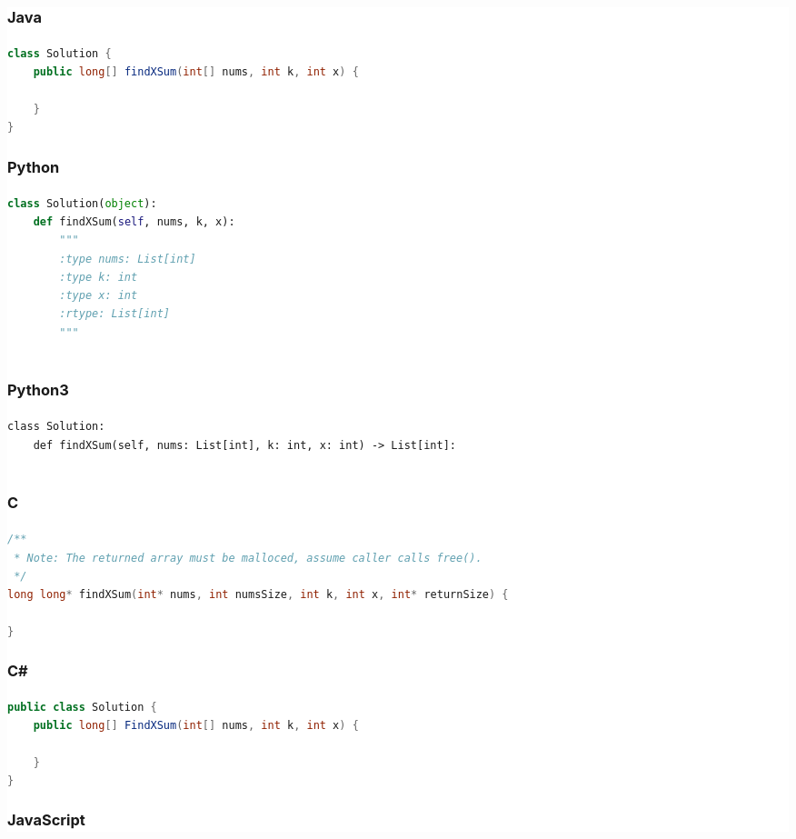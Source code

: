### Java

```java
class Solution {
    public long[] findXSum(int[] nums, int k, int x) {
        
    }
}
```

### Python

```python
class Solution(object):
    def findXSum(self, nums, k, x):
        """
        :type nums: List[int]
        :type k: int
        :type x: int
        :rtype: List[int]
        """
        
```

### Python3

```python3
class Solution:
    def findXSum(self, nums: List[int], k: int, x: int) -> List[int]:
        
```

### C

```c
/**
 * Note: The returned array must be malloced, assume caller calls free().
 */
long long* findXSum(int* nums, int numsSize, int k, int x, int* returnSize) {
    
}
```

### C#

```csharp
public class Solution {
    public long[] FindXSum(int[] nums, int k, int x) {
        
    }
}
```

### JavaScript

